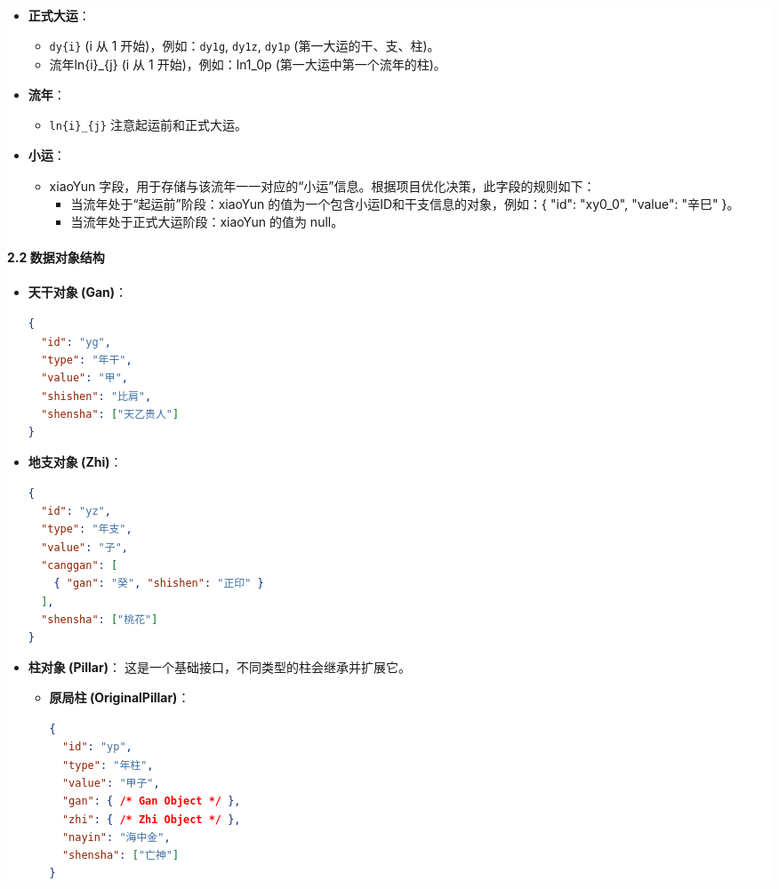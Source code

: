 - **正式大运**：
  - `dy{i}` (i 从 1 开始)，例如：`dy1g`, `dy1z`, `dy1p` (第一大运的干、支、柱)。
  - 流年ln{i}_{j} (i 从 1 开始)，例如：ln1_0p (第一大运中第一个流年的柱)。

- **流年**：
  - `ln{i}_{j}` 注意起运前和正式大运。

- **小运**：
  - xiaoYun 字段，用于存储与该流年一一对应的“小运”信息。根据项目优化决策，此字段的规则如下：
    - 当流年处于“起运前”阶段：xiaoYun 的值为一个包含小运ID和干支信息的对象，例如：{ "id": "xy0_0", "value": "辛巳" }。
    - 当流年处于正式大运阶段：xiaoYun 的值为 null。


#### 2.2 数据对象结构

- **天干对象 (Gan)**：
  ```json
  {
    "id": "yg",
    "type": "年干",
    "value": "甲",
    "shishen": "比肩",
    "shensha": ["天乙贵人"]
  }
  ```

- **地支对象 (Zhi)**：
  ```json
  {
    "id": "yz",
    "type": "年支",
    "value": "子",
    "canggan": [
      { "gan": "癸", "shishen": "正印" }
    ],
    "shensha": ["桃花"]
  }
  ```

- **柱对象 (Pillar)**：
  这是一个基础接口，不同类型的柱会继承并扩展它。

  - **原局柱 (OriginalPillar)**：
    ```json
    {
      "id": "yp",
      "type": "年柱",
      "value": "甲子",
      "gan": { /* Gan Object */ },
      "zhi": { /* Zhi Object */ },
      "nayin": "海中金",
      "shensha": ["亡神"]
    }
    ```
